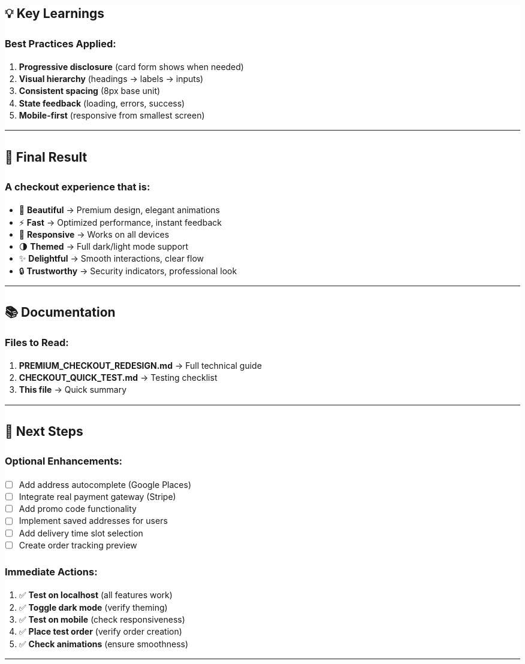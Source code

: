 
## 💡 Key Learnings

### **Best Practices Applied:**
1. **Progressive disclosure** (card form shows when needed)
2. **Visual hierarchy** (headings → labels → inputs)
3. **Consistent spacing** (8px base unit)
4. **State feedback** (loading, errors, success)
5. **Mobile-first** (responsive from smallest screen)

---

## 🎉 Final Result

### **A checkout experience that is:**
- 🎨 **Beautiful** → Premium design, elegant animations
- ⚡ **Fast** → Optimized performance, instant feedback
- 📱 **Responsive** → Works on all devices
- 🌗 **Themed** → Full dark/light mode support
- ✨ **Delightful** → Smooth interactions, clear flow
- 🔒 **Trustworthy** → Security indicators, professional look

---

## 📚 Documentation

### **Files to Read:**
1. **PREMIUM_CHECKOUT_REDESIGN.md** → Full technical guide
2. **CHECKOUT_QUICK_TEST.md** → Testing checklist
3. **This file** → Quick summary

---

## 🚀 Next Steps

### **Optional Enhancements:**
- [ ] Add address autocomplete (Google Places)
- [ ] Integrate real payment gateway (Stripe)
- [ ] Add promo code functionality
- [ ] Implement saved addresses for users
- [ ] Add delivery time slot selection
- [ ] Create order tracking preview

### **Immediate Actions:**
1. ✅ **Test on localhost** (all features work)
2. ✅ **Toggle dark mode** (verify theming)
3. ✅ **Test on mobile** (check responsiveness)
4. ✅ **Place test order** (verify order creation)
5. ✅ **Check animations** (ensure smoothness)

---